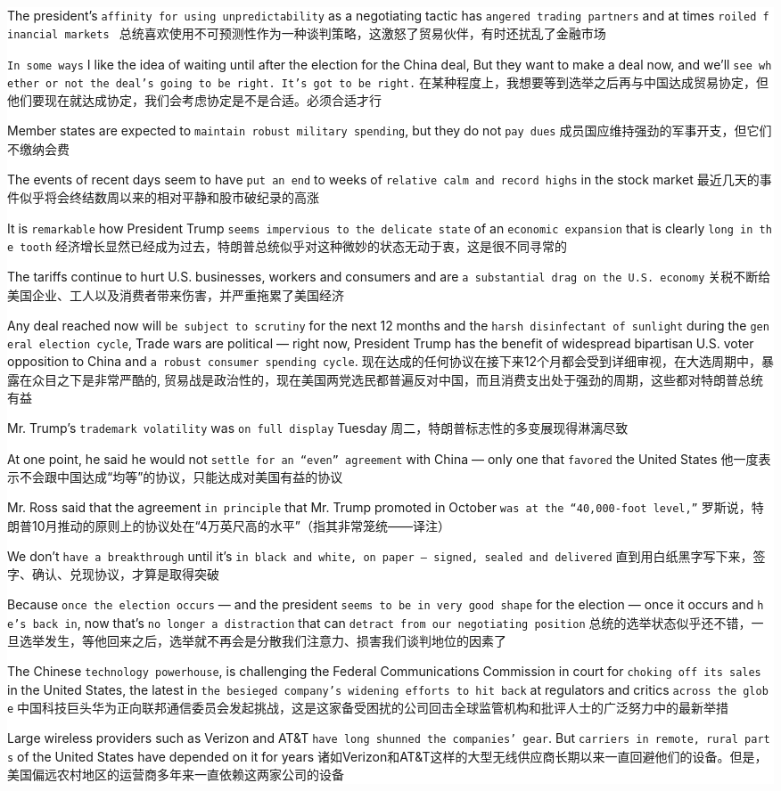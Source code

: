 The president’s `affinity for using unpredictability` as a negotiating tactic has `angered trading partners` and at times `roiled financial markets `
总统喜欢使用不可预测性作为一种谈判策略，这激怒了贸易伙伴，有时还扰乱了金融市场

`In some ways` I like the idea of waiting until after the election for the China deal, But they want to make a deal now, and we’ll `see whether or not the deal’s going to be right. It’s got to be right.`
在某种程度上，我想要等到选举之后再与中国达成贸易协定，但他们要现在就达成协定，我们会考虑协定是不是合适。必须合适才行

Member states are expected to `maintain robust military spending`, but they do not `pay dues`
成员国应维持强劲的军事开支，但它们不缴纳会费

The events of recent days seem to have `put an end` to weeks of `relative calm and record highs` in the stock market
最近几天的事件似乎将会终结数周以来的相对平静和股市破纪录的高涨

It is `remarkable` how President Trump `seems impervious to the delicate state` of an `economic expansion` that is clearly `long in the tooth`
经济增长显然已经成为过去，特朗普总统似乎对这种微妙的状态无动于衷，这是很不同寻常的

The tariffs continue to hurt U.S. businesses, workers and consumers and are `a substantial drag on the U.S. economy`
关税不断给美国企业、工人以及消费者带来伤害，并严重拖累了美国经济

Any deal reached now will `be subject to scrutiny` for the next 12 months and the `harsh disinfectant of sunlight` during the `general election cycle`, Trade wars are political — right now, President Trump has the benefit of widespread bipartisan U.S. voter opposition to China and `a robust consumer spending cycle`.
现在达成的任何协议在接下来12个月都会受到详细审视，在大选周期中，暴露在众目之下是非常严酷的, 贸易战是政治性的，现在美国两党选民都普遍反对中国，而且消费支出处于强劲的周期，这些都对特朗普总统有益

Mr. Trump’s `trademark volatility` was `on full display` Tuesday
周二，特朗普标志性的多变展现得淋漓尽致

At one point, he said he would not `settle for an “even” agreement` with China — only one that `favored` the United States
他一度表示不会跟中国达成“均等”的协议，只能达成对美国有益的协议

Mr. Ross said that the agreement `in principle` that Mr. Trump promoted in October `was at the “40,000-foot level,”`
罗斯说，特朗普10月推动的原则上的协议处在“4万英尺高的水平”（指其非常笼统——译注）

We don’t `have a breakthrough` until it’s `in black and white, on paper — signed, sealed and delivered`
直到用白纸黑字写下来，签字、确认、兑现协议，才算是取得突破

Because `once the election occurs` — and the president `seems to be in very good shape` for the election — once it occurs and `he’s back in`, now that’s `no longer a distraction` that can `detract from our negotiating position`
总统的选举状态似乎还不错，一旦选举发生，等他回来之后，选举就不再会是分散我们注意力、损害我们谈判地位的因素了

The Chinese `technology powerhouse`, is challenging the Federal Communications Commission in court for `choking off its sales` in the United States, the latest in `the besieged company’s widening efforts to hit back` at regulators and critics `across the globe`
中国科技巨头华为正向联邦通信委员会发起挑战，这是这家备受困扰的公司回击全球监管机构和批评人士的广泛努力中的最新举措

Large wireless providers such as Verizon and AT&T `have long shunned the companies’ gear`. But `carriers in remote, rural parts` of the United States have depended on it for years
诸如Verizon和AT&T这样的大型无线供应商长期以来一直回避他们的设备。但是，美国偏远农村地区的运营商多年来一直依赖这两家公司的设备
